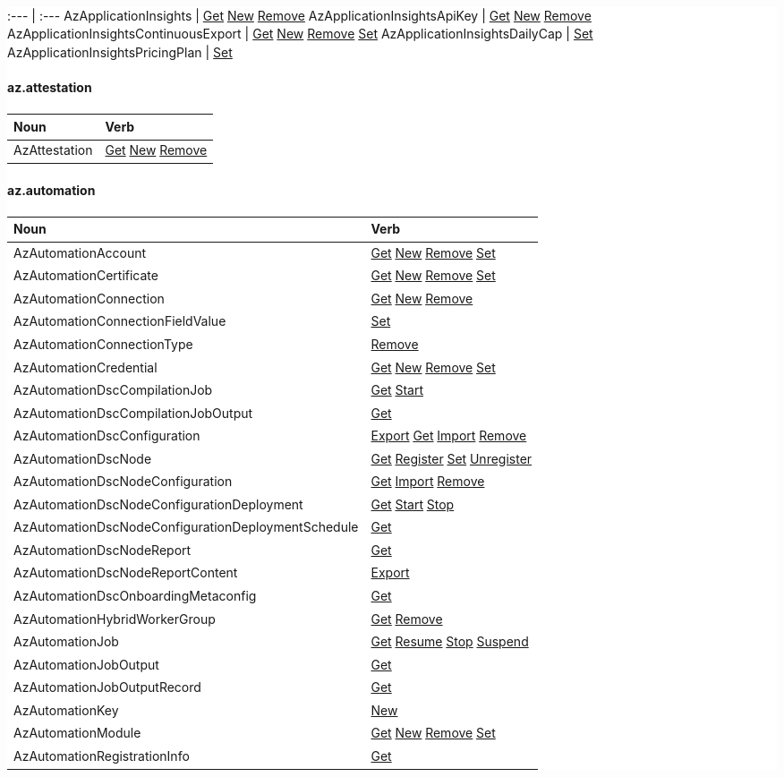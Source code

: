 :--- | :--- 
AzApplicationInsights |  [Get](az-ps.md#get-azapplicationinsights) [New](az-ps.md#new-azapplicationinsights) [Remove](az-ps.md#remove-azapplicationinsights)
AzApplicationInsightsApiKey |  [Get](az-ps.md#get-azapplicationinsightsapikey) [New](az-ps.md#new-azapplicationinsightsapikey) [Remove](az-ps.md#remove-azapplicationinsightsapikey)
AzApplicationInsightsContinuousExport |  [Get](az-ps.md#get-azapplicationinsightscontinuousexport) [New](az-ps.md#new-azapplicationinsightscontinuousexport) [Remove](az-ps.md#remove-azapplicationinsightscontinuousexport) [Set](az-ps.md#set-azapplicationinsightscontinuousexport)
AzApplicationInsightsDailyCap |  [Set](az-ps.md#set-azapplicationinsightsdailycap)
AzApplicationInsightsPricingPlan |  [Set](az-ps.md#set-azapplicationinsightspricingplan)
#### az.attestation 
Noun | Verb 
:--- | :--- 
AzAttestation |  [Get](az-ps.md#get-azattestation) [New](az-ps.md#new-azattestation) [Remove](az-ps.md#remove-azattestation)
#### az.automation 
Noun | Verb 
:--- | :--- 
AzAutomationAccount |  [Get](az-ps.md#get-azautomationaccount) [New](az-ps.md#new-azautomationaccount) [Remove](az-ps.md#remove-azautomationaccount) [Set](az-ps.md#set-azautomationaccount)
AzAutomationCertificate |  [Get](az-ps.md#get-azautomationcertificate) [New](az-ps.md#new-azautomationcertificate) [Remove](az-ps.md#remove-azautomationcertificate) [Set](az-ps.md#set-azautomationcertificate)
AzAutomationConnection |  [Get](az-ps.md#get-azautomationconnection) [New](az-ps.md#new-azautomationconnection) [Remove](az-ps.md#remove-azautomationconnection)
AzAutomationConnectionFieldValue |  [Set](az-ps.md#set-azautomationconnectionfieldvalue)
AzAutomationConnectionType |  [Remove](az-ps.md#remove-azautomationconnectiontype)
AzAutomationCredential |  [Get](az-ps.md#get-azautomationcredential) [New](az-ps.md#new-azautomationcredential) [Remove](az-ps.md#remove-azautomationcredential) [Set](az-ps.md#set-azautomationcredential)
AzAutomationDscCompilationJob |  [Get](az-ps.md#get-azautomationdsccompilationjob) [Start](az-ps.md#start-azautomationdsccompilationjob)
AzAutomationDscCompilationJobOutput |  [Get](az-ps.md#get-azautomationdsccompilationjoboutput)
AzAutomationDscConfiguration |  [Export](az-ps.md#export-azautomationdscconfiguration) [Get](az-ps.md#get-azautomationdscconfiguration) [Import](az-ps.md#import-azautomationdscconfiguration) [Remove](az-ps.md#remove-azautomationdscconfiguration)
AzAutomationDscNode |  [Get](az-ps.md#get-azautomationdscnode) [Register](az-ps.md#register-azautomationdscnode) [Set](az-ps.md#set-azautomationdscnode) [Unregister](az-ps.md#unregister-azautomationdscnode)
AzAutomationDscNodeConfiguration |  [Get](az-ps.md#get-azautomationdscnodeconfiguration) [Import](az-ps.md#import-azautomationdscnodeconfiguration) [Remove](az-ps.md#remove-azautomationdscnodeconfiguration)
AzAutomationDscNodeConfigurationDeployment |  [Get](az-ps.md#get-azautomationdscnodeconfigurationdeployment) [Start](az-ps.md#start-azautomationdscnodeconfigurationdeployment) [Stop](az-ps.md#stop-azautomationdscnodeconfigurationdeployment)
AzAutomationDscNodeConfigurationDeploymentSchedule |  [Get](az-ps.md#get-azautomationdscnodeconfigurationdeploymentschedule)
AzAutomationDscNodeReport |  [Get](az-ps.md#get-azautomationdscnodereport)
AzAutomationDscNodeReportContent |  [Export](az-ps.md#export-azautomationdscnodereportcontent)
AzAutomationDscOnboardingMetaconfig |  [Get](az-ps.md#get-azautomationdsconboardingmetaconfig)
AzAutomationHybridWorkerGroup |  [Get](az-ps.md#get-azautomationhybridworkergroup) [Remove](az-ps.md#remove-azautomationhybridworkergroup)
AzAutomationJob |  [Get](az-ps.md#get-azautomationjob) [Resume](az-ps.md#resume-azautomationjob) [Stop](az-ps.md#stop-azautomationjob) [Suspend](az-ps.md#suspend-azautomationjob)
AzAutomationJobOutput |  [Get](az-ps.md#get-azautomationjoboutput)
AzAutomationJobOutputRecord |  [Get](az-ps.md#get-azautomationjoboutputrecord)
AzAutomationKey |  [New](az-ps.md#new-azautomationkey)
AzAutomationModule |  [Get](az-ps.md#get-azautomationmodule) [New](az-ps.md#new-azautomationmodule) [Remove](az-ps.md#remove-azautomationmodule) [Set](az-ps.md#set-azautomationmodule)
AzAutomationRegistrationInfo |  [Get](az-ps.md#get-azautomationregistrationinfo)